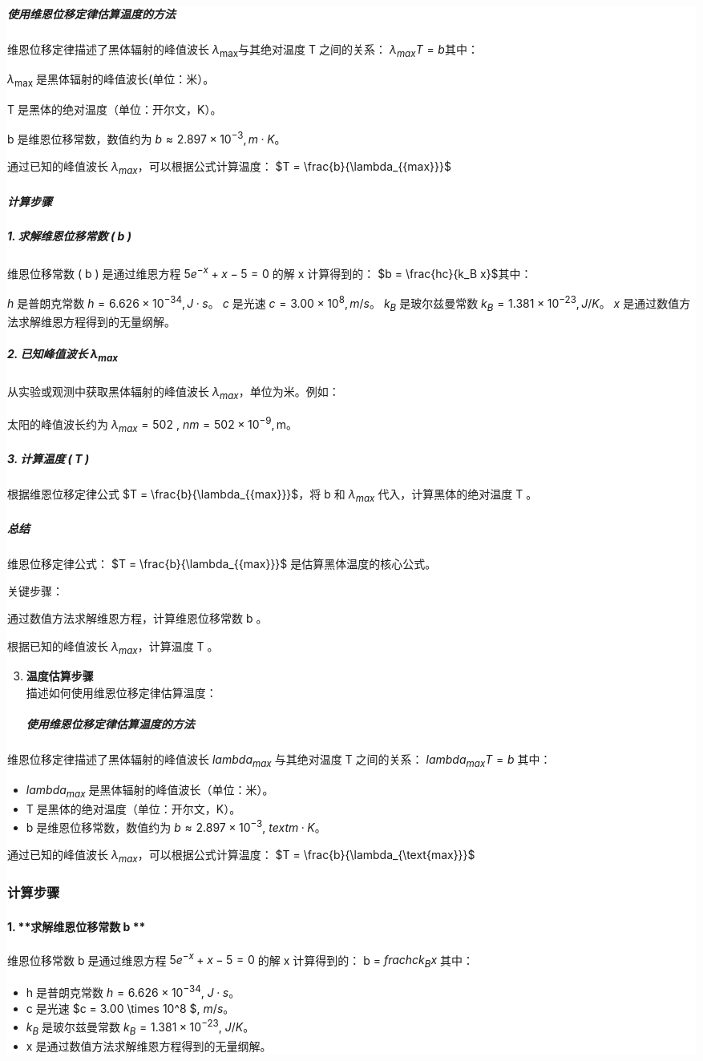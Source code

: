    ##### 使用维恩位移定律估算温度的方法
   
维恩位移定律描述了黑体辐射的峰值波长 $\lambda_{\text{max}}$与其绝对温度  T 之间的关系： $\lambda_{{max}} T = b$其中：

$\lambda_{\text{max}}$ 是黑体辐射的峰值波长(单位：米）。

 T  是黑体的绝对温度（单位：开尔文，K）。
 
 b  是维恩位移常数，数值约为 $b \approx 2.897 \times 10^{-3} , {m·K}$。

通过已知的峰值波长 $\lambda_{{max}}$，可以根据公式计算温度： $T = \frac{b}{\lambda_{{max}}}$

##### 计算步骤
##### 1. 求解维恩位移常数 ( b )
维恩位移常数 ( b ) 是通过维恩方程 $5e^{-x} + x - 5 = 0$ 的解 x 计算得到的： $b = \frac{hc}{k_B x}$其中：

$h$ 是普朗克常数 $h = 6.626 \times 10^{-34} , {J·s}$。
$c$ 是光速 $c = 3.00 \times 10^8 , {m/s}$。
$k_B$ 是玻尔兹曼常数 $k_B = 1.381 \times 10^{-23} , {J/K}$。
$x$ 是通过数值方法求解维恩方程得到的无量纲解。
##### 2. 已知峰值波长 $\lambda_{\text{max}}$
从实验或观测中获取黑体辐射的峰值波长 $\lambda_{{max}}$，单位为米。例如：

太阳的峰值波长约为 $\lambda_{{max}} = 502$ , ${nm} = 502 \times 10^{-9} , \text{m}$。
##### 3. 计算温度 ( T )
根据维恩位移定律公式 $T = \frac{b}{\lambda_{{max}}}$，将  b  和 $\lambda_{{max}}$ 代入，计算黑体的绝对温度  T 。

##### 总结
维恩位移定律公式： $T = \frac{b}{\lambda_{{max}}}$ 是估算黑体温度的核心公式。

关键步骤：

通过数值方法求解维恩方程，计算维恩位移常数  b 。

根据已知的峰值波长 $\lambda_{{max}}$，计算温度  T 。

3. **温度估算步骤**  
   描述如何使用维恩位移定律估算温度：

   ##### 使用维恩位移定律估算温度的方法

维恩位移定律描述了黑体辐射的峰值波长 $lambda_{{max}}$ 与其绝对温度 T 之间的关系：
$lambda_{{max}} T = b$
其中：
- $lambda_{{max}}$ 是黑体辐射的峰值波长（单位：米）。
-  T  是黑体的绝对温度（单位：开尔文，K）。
-  b  是维恩位移常数，数值约为 $b \approx 2.897 \times 10^{-3}$, $text{m·K}$。

通过已知的峰值波长 $\lambda_{{max}}$，可以根据公式计算温度：
$T = \frac{b}{\lambda_{\text{max}}}$

### 计算步骤

#### 1. **求解维恩位移常数  b **
维恩位移常数  b  是通过维恩方程  $5e^{-x} + x - 5 = 0$ 的解 x 计算得到的：
b = $frac{hc}{k_B x}$
其中：
-  h  是普朗克常数 $h = 6.626 \times 10^{-34}$, ${J·s}$。
-  c  是光速 $c = 3.00 \times 10^8 $, ${m/s}$。
- $k_B$ 是玻尔兹曼常数 $k_B = 1.381 \times 10^{-23}$, ${J/K}$。
-  x  是通过数值方法求解维恩方程得到的无量纲解。

